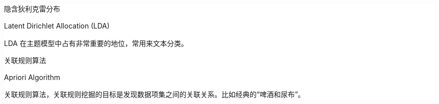 </td>
</tr>
<tr id="row1610820182713"><td class="cellrowborder" valign="top" width="13.631363136313631%" headers="mcps1.2.4.1.1 "><p id="p410917118277"><a name="p410917118277"></a><a name="p410917118277"></a>隐含狄利克雷分布</p>
</td>
<td class="cellrowborder" valign="top" width="18.031803180318033%" headers="mcps1.2.4.1.2 "><p id="p15109171192711"><a name="p15109171192711"></a><a name="p15109171192711"></a>Latent Dirichlet Allocation (LDA)</p>
</td>
<td class="cellrowborder" valign="top" width="68.33683368336834%" headers="mcps1.2.4.1.3 "><p id="p1310915110276"><a name="p1310915110276"></a><a name="p1310915110276"></a>LDA 在主题模型中占有非常重要的地位，常用来文本分类。</p>
</td>
</tr>
<tr id="row7109411278"><td class="cellrowborder" valign="top" width="13.631363136313631%" headers="mcps1.2.4.1.1 "><p id="p910919132719"><a name="p910919132719"></a><a name="p910919132719"></a>关联规则算法</p>
</td>
<td class="cellrowborder" valign="top" width="18.031803180318033%" headers="mcps1.2.4.1.2 "><p id="p1510918116272"><a name="p1510918116272"></a><a name="p1510918116272"></a>Apriori Algorithm</p>
</td>
<td class="cellrowborder" valign="top" width="68.33683368336834%" headers="mcps1.2.4.1.3 "><p id="p10109514274"><a name="p10109514274"></a><a name="p10109514274"></a>关联规则算法，关联规则挖掘的目标是发现数据项集之间的关联关系。比如经典的“啤酒和尿布”。</p>
</td>
</tr>
</tbody>
</table>

